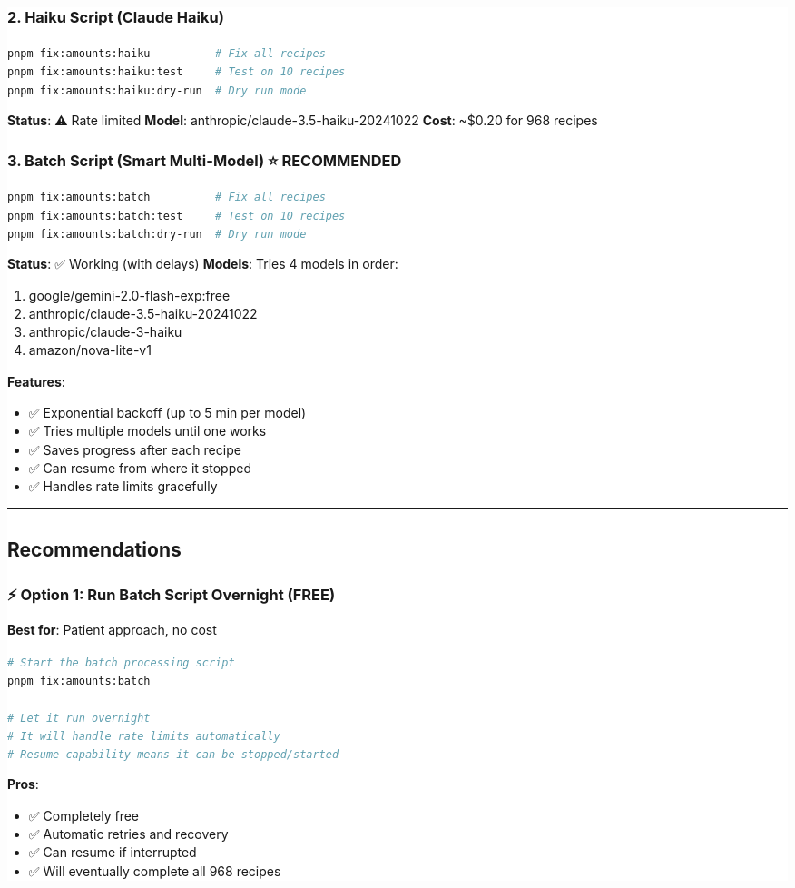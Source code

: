 ### 2. **Haiku Script** (Claude Haiku)
```bash
pnpm fix:amounts:haiku          # Fix all recipes
pnpm fix:amounts:haiku:test     # Test on 10 recipes
pnpm fix:amounts:haiku:dry-run  # Dry run mode
```
**Status**: ⚠️ Rate limited
**Model**: anthropic/claude-3.5-haiku-20241022
**Cost**: ~$0.20 for 968 recipes

### 3. **Batch Script** (Smart Multi-Model) ⭐ **RECOMMENDED**
```bash
pnpm fix:amounts:batch          # Fix all recipes
pnpm fix:amounts:batch:test     # Test on 10 recipes
pnpm fix:amounts:batch:dry-run  # Dry run mode
```
**Status**: ✅ Working (with delays)
**Models**: Tries 4 models in order:
1. google/gemini-2.0-flash-exp:free
2. anthropic/claude-3.5-haiku-20241022
3. anthropic/claude-3-haiku
4. amazon/nova-lite-v1

**Features**:
- ✅ Exponential backoff (up to 5 min per model)
- ✅ Tries multiple models until one works
- ✅ Saves progress after each recipe
- ✅ Can resume from where it stopped
- ✅ Handles rate limits gracefully

---

## Recommendations

### ⚡ **Option 1: Run Batch Script Overnight** (FREE)

**Best for**: Patient approach, no cost

```bash
# Start the batch processing script
pnpm fix:amounts:batch

# Let it run overnight
# It will handle rate limits automatically
# Resume capability means it can be stopped/started
```

**Pros**:
- ✅ Completely free
- ✅ Automatic retries and recovery
- ✅ Can resume if interrupted
- ✅ Will eventually complete all 968 recipes

